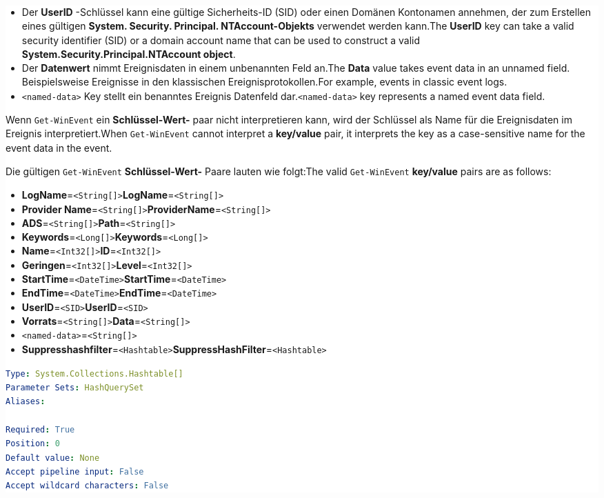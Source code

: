 - <span data-ttu-id="85be8-306">Der **UserID** -Schlüssel kann eine gültige Sicherheits-ID (SID) oder einen Domänen Kontonamen annehmen, der zum Erstellen eines gültigen **System. Security. Principal. NTAccount-Objekts** verwendet werden kann.</span><span class="sxs-lookup"><span data-stu-id="85be8-306">The **UserID** key can take a valid security identifier (SID) or a domain account name that can be used to construct a valid **System.Security.Principal.NTAccount object**.</span></span>
- <span data-ttu-id="85be8-307">Der **Datenwert** nimmt Ereignisdaten in einem unbenannten Feld an.</span><span class="sxs-lookup"><span data-stu-id="85be8-307">The **Data** value takes event data in an unnamed field.</span></span> <span data-ttu-id="85be8-308">Beispielsweise Ereignisse in den klassischen Ereignisprotokollen.</span><span class="sxs-lookup"><span data-stu-id="85be8-308">For example, events in classic event logs.</span></span>
- <span data-ttu-id="85be8-309">`<named-data>` Key stellt ein benanntes Ereignis Datenfeld dar.</span><span class="sxs-lookup"><span data-stu-id="85be8-309">`<named-data>` key represents a named event data field.</span></span>

<span data-ttu-id="85be8-310">Wenn `Get-WinEvent` ein **Schlüssel-Wert-** paar nicht interpretieren kann, wird der Schlüssel als Name für die Ereignisdaten im Ereignis interpretiert.</span><span class="sxs-lookup"><span data-stu-id="85be8-310">When `Get-WinEvent` cannot interpret a **key/value** pair, it interprets the key as a case-sensitive name for the event data in the event.</span></span>

<span data-ttu-id="85be8-311">Die gültigen `Get-WinEvent` **Schlüssel-Wert-** Paare lauten wie folgt:</span><span class="sxs-lookup"><span data-stu-id="85be8-311">The valid `Get-WinEvent` **key/value** pairs are as follows:</span></span>

- <span data-ttu-id="85be8-312">**LogName**=`<String[]>`</span><span class="sxs-lookup"><span data-stu-id="85be8-312">**LogName**=`<String[]>`</span></span>
- <span data-ttu-id="85be8-313">**Provider Name**=`<String[]>`</span><span class="sxs-lookup"><span data-stu-id="85be8-313">**ProviderName**=`<String[]>`</span></span>
- <span data-ttu-id="85be8-314">**ADS**=`<String[]>`</span><span class="sxs-lookup"><span data-stu-id="85be8-314">**Path**=`<String[]>`</span></span>
- <span data-ttu-id="85be8-315">**Keywords**=`<Long[]>`</span><span class="sxs-lookup"><span data-stu-id="85be8-315">**Keywords**=`<Long[]>`</span></span>
- <span data-ttu-id="85be8-316">**Name**=`<Int32[]>`</span><span class="sxs-lookup"><span data-stu-id="85be8-316">**ID**=`<Int32[]>`</span></span>
- <span data-ttu-id="85be8-317">**Geringen**=`<Int32[]>`</span><span class="sxs-lookup"><span data-stu-id="85be8-317">**Level**=`<Int32[]>`</span></span>
- <span data-ttu-id="85be8-318">**StartTime**=`<DateTime>`</span><span class="sxs-lookup"><span data-stu-id="85be8-318">**StartTime**=`<DateTime>`</span></span>
- <span data-ttu-id="85be8-319">**EndTime**=`<DateTime>`</span><span class="sxs-lookup"><span data-stu-id="85be8-319">**EndTime**=`<DateTime>`</span></span>
- <span data-ttu-id="85be8-320">**UserID**=`<SID>`</span><span class="sxs-lookup"><span data-stu-id="85be8-320">**UserID**=`<SID>`</span></span>
- <span data-ttu-id="85be8-321">**Vorrats**=`<String[]>`</span><span class="sxs-lookup"><span data-stu-id="85be8-321">**Data**=`<String[]>`</span></span>
- `<named-data>`=`<String[]>`
- <span data-ttu-id="85be8-322">**Suppresshashfilter**=`<Hashtable>`</span><span class="sxs-lookup"><span data-stu-id="85be8-322">**SuppressHashFilter**=`<Hashtable>`</span></span>

```yaml
Type: System.Collections.Hashtable[]
Parameter Sets: HashQuerySet
Aliases:

Required: True
Position: 0
Default value: None
Accept pipeline input: False
Accept wildcard characters: False
```
